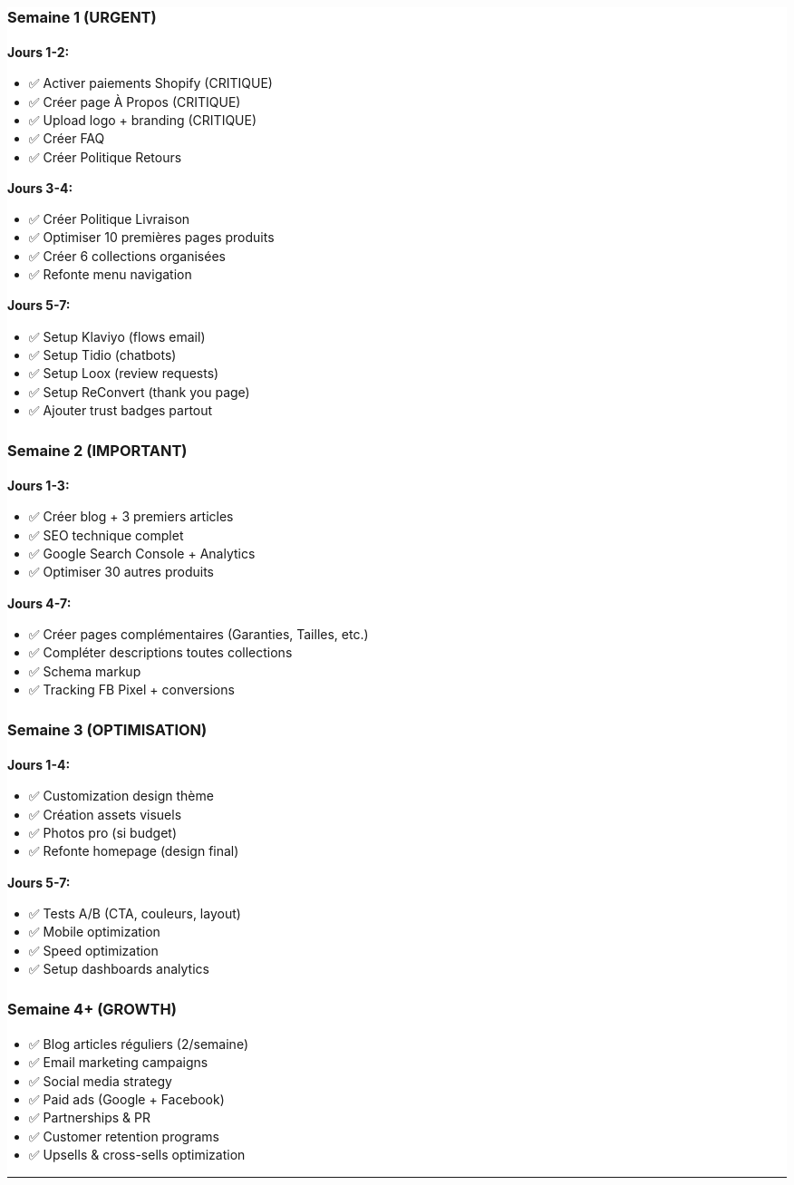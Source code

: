 ### Semaine 1 (URGENT)
**Jours 1-2:**
- ✅ Activer paiements Shopify (CRITIQUE)
- ✅ Créer page À Propos (CRITIQUE)
- ✅ Upload logo + branding (CRITIQUE)
- ✅ Créer FAQ
- ✅ Créer Politique Retours

**Jours 3-4:**
- ✅ Créer Politique Livraison
- ✅ Optimiser 10 premières pages produits
- ✅ Créer 6 collections organisées
- ✅ Refonte menu navigation

**Jours 5-7:**
- ✅ Setup Klaviyo (flows email)
- ✅ Setup Tidio (chatbots)
- ✅ Setup Loox (review requests)
- ✅ Setup ReConvert (thank you page)
- ✅ Ajouter trust badges partout

### Semaine 2 (IMPORTANT)
**Jours 1-3:**
- ✅ Créer blog + 3 premiers articles
- ✅ SEO technique complet
- ✅ Google Search Console + Analytics
- ✅ Optimiser 30 autres produits

**Jours 4-7:**
- ✅ Créer pages complémentaires (Garanties, Tailles, etc.)
- ✅ Compléter descriptions toutes collections
- ✅ Schema markup
- ✅ Tracking FB Pixel + conversions

### Semaine 3 (OPTIMISATION)
**Jours 1-4:**
- ✅ Customization design thème
- ✅ Création assets visuels
- ✅ Photos pro (si budget)
- ✅ Refonte homepage (design final)

**Jours 5-7:**
- ✅ Tests A/B (CTA, couleurs, layout)
- ✅ Mobile optimization
- ✅ Speed optimization
- ✅ Setup dashboards analytics

### Semaine 4+ (GROWTH)
- ✅ Blog articles réguliers (2/semaine)
- ✅ Email marketing campaigns
- ✅ Social media strategy
- ✅ Paid ads (Google + Facebook)
- ✅ Partnerships & PR
- ✅ Customer retention programs
- ✅ Upsells & cross-sells optimization

---